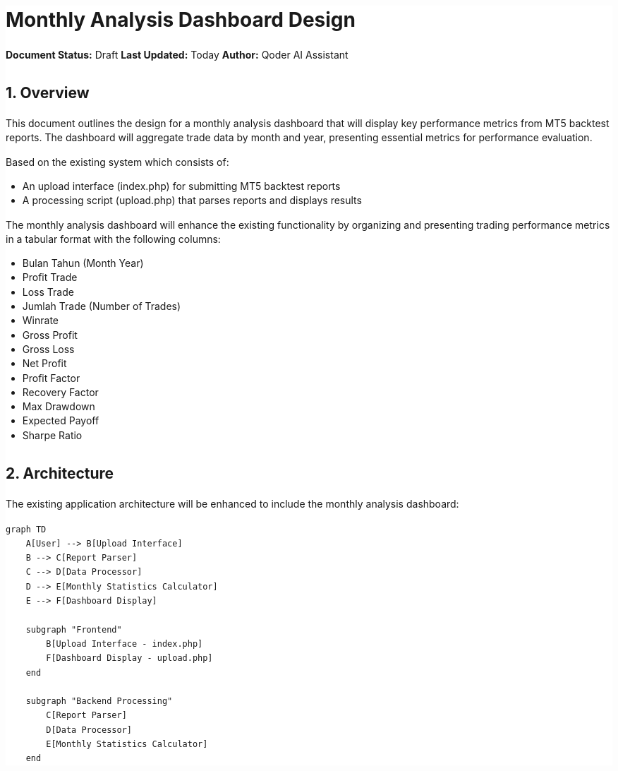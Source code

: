 # Monthly Analysis Dashboard Design

**Document Status:** Draft
**Last Updated:** Today
**Author:** Qoder AI Assistant

## 1. Overview

This document outlines the design for a monthly analysis dashboard that will display key performance metrics from MT5 backtest reports. The dashboard will aggregate trade data by month and year, presenting essential metrics for performance evaluation.

Based on the existing system which consists of:
- An upload interface (index.php) for submitting MT5 backtest reports
- A processing script (upload.php) that parses reports and displays results

The monthly analysis dashboard will enhance the existing functionality by organizing and presenting trading performance metrics in a tabular format with the following columns:
- Bulan Tahun (Month Year)
- Profit Trade
- Loss Trade 
- Jumlah Trade (Number of Trades)
- Winrate
- Gross Profit
- Gross Loss
- Net Profit
- Profit Factor
- Recovery Factor
- Max Drawdown
- Expected Payoff
- Sharpe Ratio

## 2. Architecture

The existing application architecture will be enhanced to include the monthly analysis dashboard:

```mermaid
graph TD
    A[User] --> B[Upload Interface]
    B --> C[Report Parser]
    C --> D[Data Processor]
    D --> E[Monthly Statistics Calculator]
    E --> F[Dashboard Display]
    
    subgraph "Frontend"
        B[Upload Interface - index.php]
        F[Dashboard Display - upload.php]
    end
    
    subgraph "Backend Processing"
        C[Report Parser]
        D[Data Processor]
        E[Monthly Statistics Calculator]
    end
```
